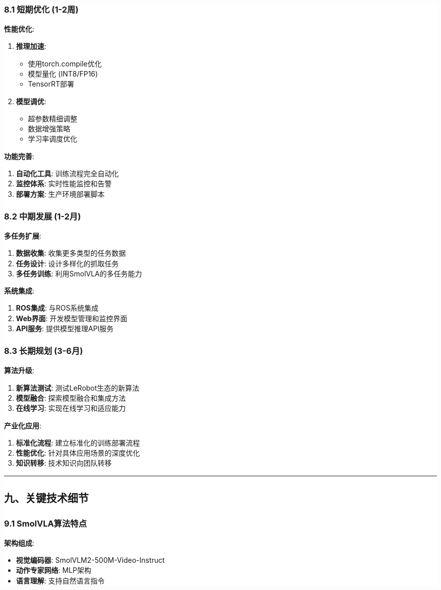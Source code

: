 ### 8.1 短期优化 (1-2周)

**性能优化**:
1. **推理加速**:
   - 使用torch.compile优化
   - 模型量化 (INT8/FP16)
   - TensorRT部署

2. **模型调优**:
   - 超参数精细调整
   - 数据增强策略
   - 学习率调度优化

**功能完善**:
1. **自动化工具**: 训练流程完全自动化
2. **监控体系**: 实时性能监控和告警
3. **部署方案**: 生产环境部署脚本

### 8.2 中期发展 (1-2月)

**多任务扩展**:
1. **数据收集**: 收集更多类型的任务数据
2. **任务设计**: 设计多样化的抓取任务
3. **多任务训练**: 利用SmolVLA的多任务能力

**系统集成**:
1. **ROS集成**: 与ROS系统集成
2. **Web界面**: 开发模型管理和监控界面
3. **API服务**: 提供模型推理API服务

### 8.3 长期规划 (3-6月)

**算法升级**:
1. **新算法测试**: 测试LeRobot生态的新算法
2. **模型融合**: 探索模型融合和集成方法
3. **在线学习**: 实现在线学习和适应能力

**产业化应用**:
1. **标准化流程**: 建立标准化的训练部署流程
2. **性能优化**: 针对具体应用场景的深度优化
3. **知识转移**: 技术知识向团队转移

---

## 九、关键技术细节

### 9.1 SmolVLA算法特点

**架构组成**:
- **视觉编码器**: SmolVLM2-500M-Video-Instruct
- **动作专家网络**: MLP架构
- **语言理解**: 支持自然语言指令
